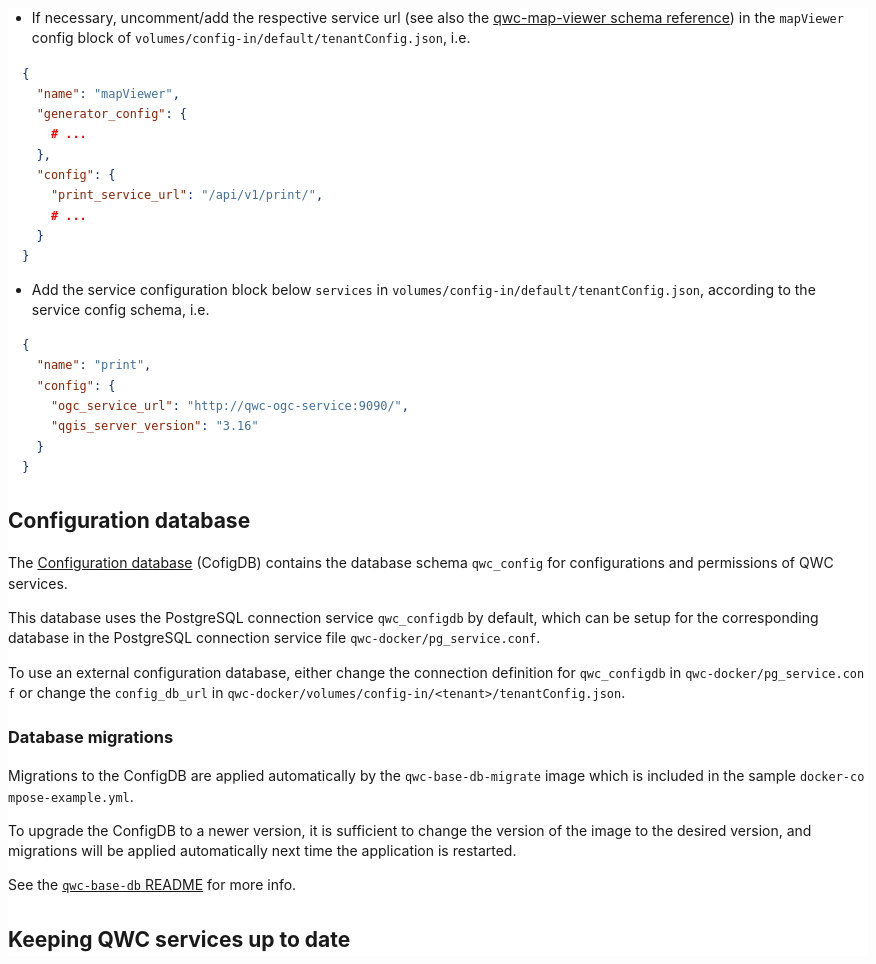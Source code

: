 ```text
```
* If necessary, uncomment/add the respective service url (see also the [qwc-map-viewer schema reference](../references/qwc-map-viewer.md)) in the `mapViewer` config block of `volumes/config-in/default/tenantConfig.json`, i.e.
```json
  {
    "name": "mapViewer",
    "generator_config": {
      # ...
    },
    "config": {
      "print_service_url": "/api/v1/print/",
      # ...
    }
  }
```
* Add the service configuration block below `services` in `volumes/config-in/default/tenantConfig.json`, according to the service config schema, i.e.
```json
  {
    "name": "print",
    "config": {
      "ogc_service_url": "http://qwc-ogc-service:9090/",
      "qgis_server_version": "3.16"
    }
  }
```

## Configuration database<a name="configdb"></a>

The [Configuration database](https://github.com/qwc-services/qwc-base-db) (CofigDB) contains the database schema `qwc_config` for configurations and permissions of QWC services.

This database uses the PostgreSQL connection service `qwc_configdb` by default, which can be setup for the corresponding database in the PostgreSQL connection service file `qwc-docker/pg_service.conf`.

To use an external configuration database, either change the connection definition for `qwc_configdb` in `qwc-docker/pg_service.conf` or change the `config_db_url` in `qwc-docker/volumes/config-in/<tenant>/tenantConfig.json`.

### Database migrations

Migrations to the ConfigDB are applied automatically by the `qwc-base-db-migrate` image which is included in the sample `docker-compose-example.yml`.

To upgrade the ConfigDB to a newer version, it is sufficient to change the version of the image to the desired version, and migrations will be applied automatically next time the application is restarted.

See the [`qwc-base-db` README](https://github.com/qwc-services/qwc-base-db/) for more info.

## Keeping QWC services up to date<a name="upgrading"></a>
